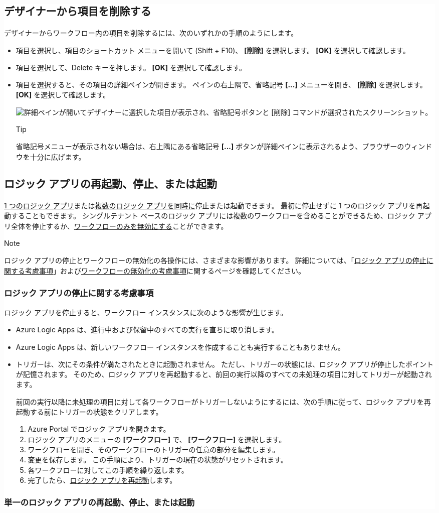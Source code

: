 ## <a name="delete-items-from-the-designer"></a>デザイナーから項目を削除する

デザイナーからワークフロー内の項目を削除するには、次のいずれかの手順のようにします。

* 項目を選択し、項目のショートカット メニューを開いて (Shift + F10)、 **[削除]** を選択します。 **[OK]** を選択して確認します。

* 項目を選択して、Delete キーを押します。 **[OK]** を選択して確認します。

* 項目を選択すると、その項目の詳細ペインが開きます。 ペインの右上隅で、省略記号 **[...]** メニューを開き、 **[削除]** を選択します。 **[OK]** を選択して確認します。

  ![詳細ペインが開いてデザイナーに選択した項目が表示され、省略記号ボタンと [削除] コマンドが選択されたスクリーンショット。](./media/create-single-tenant-workflows-azure-portal/delete-item-from-designer.png)

  > [!TIP]
  > 省略記号メニューが表示されない場合は、右上隅にある省略記号 **[...]** ボタンが詳細ペインに表示されるよう、ブラウザーのウィンドウを十分に広げます。

<a name="restart-stop-start"></a>

## <a name="restart-stop-or-start-logic-apps"></a>ロジック アプリの再起動、停止、または起動

[1 つのロジック アプリ](#restart-stop-start-single-logic-app)または[複数のロジック アプリを同時に](#stop-start-multiple-logic-apps)停止または起動できます。 最初に停止せずに 1 つのロジック アプリを再起動することもできます。 シングルテナント ベースのロジック アプリには複数のワークフローを含めることができるため、ロジック アプリ全体を停止するか、[ワークフローのみを無効にする](#disable-enable-workflows)ことができます。

> [!NOTE]
> ロジック アプリの停止とワークフローの無効化の各操作には、さまざまな影響があります。 詳細については、「[ロジック アプリの停止に関する考慮事項](#considerations-stop-logic-apps)」および[ワークフローの無効化の考慮事項](#disable-enable-workflows)に関するページを確認してください。

<a name="considerations-stop-logic-apps"></a>

### <a name="considerations-for-stopping-logic-apps"></a>ロジック アプリの停止に関する考慮事項

ロジック アプリを停止すると、ワークフロー インスタンスに次のような影響が生じます。

* Azure Logic Apps は、進行中および保留中のすべての実行を直ちに取り消します。

* Azure Logic Apps は、新しいワークフロー インスタンスを作成することも実行することもありません。

* トリガーは、次にその条件が満たされたときに起動されません。 ただし、トリガーの状態には、ロジック アプリが停止したポイントが記憶されます。 そのため、ロジック アプリを再起動すると、前回の実行以降のすべての未処理の項目に対してトリガーが起動されます。

  前回の実行以降に未処理の項目に対して各ワークフローがトリガーしないようにするには、次の手順に従って、ロジック アプリを再起動する前にトリガーの状態をクリアします。

  1. Azure Portal でロジック アプリを開きます。
  1. ロジック アプリのメニューの **[ワークフロー]** で、 **[ワークフロー]** を選択します。
  1. ワークフローを開き、そのワークフローのトリガーの任意の部分を編集します。
  1. 変更を保存します。 この手順により、トリガーの現在の状態がリセットされます。
  1. 各ワークフローに対してこの手順を繰り返します。
  1. 完了したら、[ロジック アプリを再起動](#restart-stop-start-single-logic-app)します。

<a name="restart-stop-start-single-logic-app"></a>

### <a name="restart-stop-or-start-a-single-logic-app"></a>単一のロジック アプリの再起動、停止、または起動


   [aborted-icon]: ./media/create-single-tenant-workflows-azure-portal/aborted.png
   [cancelled-icon]: ./media/create-single-tenant-workflows-azure-portal/cancelled.png
   [failed-icon]: ./media/create-single-tenant-workflows-azure-portal/failed.png
   [running-icon]: ./media/create-single-tenant-workflows-azure-portal/running.png
   [skipped-icon]: ./media/create-single-tenant-workflows-azure-portal/skipped.png
   [succeeded-icon]: ./media/create-single-tenant-workflows-azure-portal/succeeded.png
   [succeeded-with-retries-icon]: ./media/create-single-tenant-workflows-azure-portal/succeeded-with-retries.png
   [timed-out-icon]: ./media/create-single-tenant-workflows-azure-portal/timed-out.png
   [waiting-icon]: ./media/create-single-tenant-workflows-azure-portal/waiting.png
